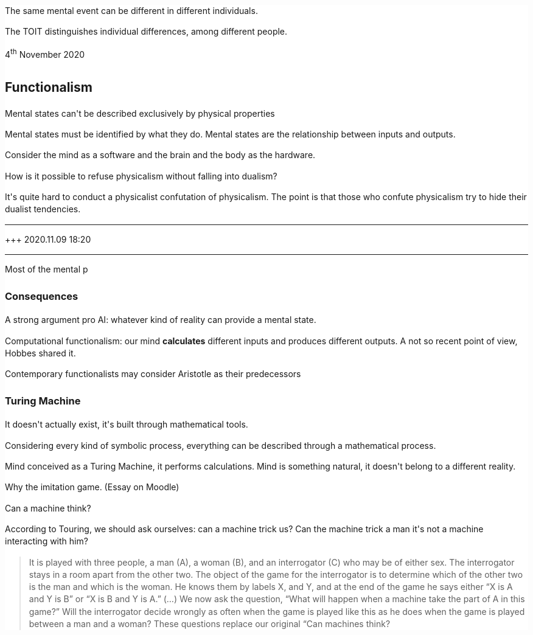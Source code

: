 The same mental event can be different in different individuals.

The TOIT distinguishes individual differences, among different people.

<p class="date">4<sup>th</sup> November 2020</p>

## Functionalism

Mental states can't be described exclusively by physical properties

Mental states must be identified by what they do. Mental states are the relationship between inputs and outputs.

Consider the mind as a software and the brain and the body as the hardware.

How is it possible to refuse physicalism without falling into dualism?

It's quite hard to conduct a physicalist confutation of physicalism. The point is that those who confute physicalism try to hide their dualist tendencies.

---

+++ 2020.11.09 18:20

---

Most of the mental p

### Consequences

A strong argument pro AI: whatever kind of reality can provide a mental state. 

Computational functionalism: our mind **calculates** different inputs and produces different outputs. A not so recent point of view, Hobbes shared it.

Contemporary functionalists may consider Aristotle as their predecessors

### Turing Machine

It doesn't actually exist, it's built through mathematical tools.

Considering every kind of symbolic process, everything can be described through a mathematical process.

Mind conceived as a Turing Machine, it performs calculations. Mind is something natural, it doesn't belong to a different reality.

Why the imitation game. (Essay on Moodle)

Can a machine think?

According to Touring, we should ask ourselves: can a machine trick us? Can the machine trick a man it's not a machine interacting with him?

> It is played with three people, a man (A), a woman (B), and an interrogator (C) who may be of either sex. The interrogator stays in a room apart from the other two. The object of the game for the interrogator is to determine which of the other two is the man and which is the woman. He knows them by labels X, and Y, and at the end of the game he says either “X is A and Y is B” or “X is B and Y is A.” (…) We now ask the question, “What will happen when a machine take the part of A in this game?” Will the interrogator decide wrongly as often when the game is played like this as he does when the game is played between a man and a woman? These questions replace our original “Can machines think?
